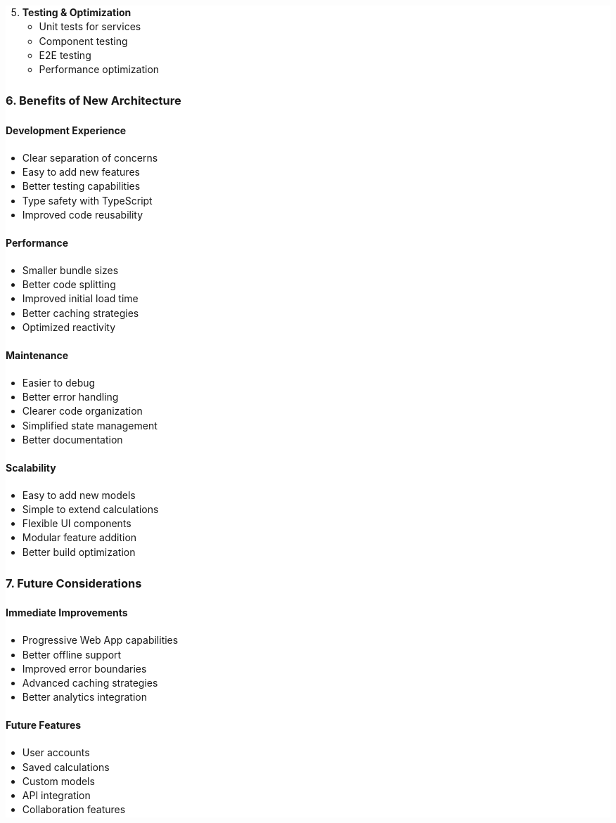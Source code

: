 5. **Testing & Optimization**
   - Unit tests for services
   - Component testing
   - E2E testing
   - Performance optimization

### 6. Benefits of New Architecture

#### Development Experience
- Clear separation of concerns
- Easy to add new features
- Better testing capabilities
- Type safety with TypeScript
- Improved code reusability

#### Performance
- Smaller bundle sizes
- Better code splitting
- Improved initial load time
- Better caching strategies
- Optimized reactivity

#### Maintenance
- Easier to debug
- Better error handling
- Clearer code organization
- Simplified state management
- Better documentation

#### Scalability
- Easy to add new models
- Simple to extend calculations
- Flexible UI components
- Modular feature addition
- Better build optimization

### 7. Future Considerations

#### Immediate Improvements
- Progressive Web App capabilities
- Better offline support
- Improved error boundaries
- Advanced caching strategies
- Better analytics integration

#### Future Features
- User accounts
- Saved calculations
- Custom models
- API integration
- Collaboration features
